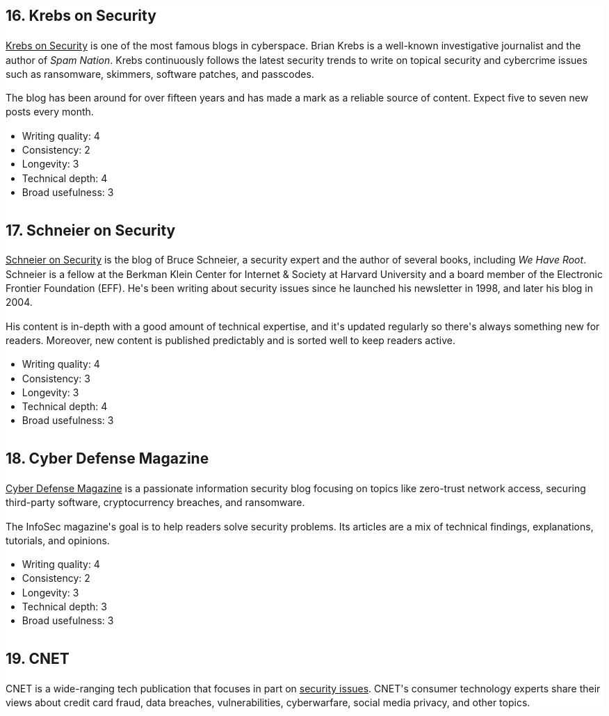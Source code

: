 ## 16. Krebs on Security

[Krebs on Security](https://krebsonsecurity.com/) is one of the most famous blogs in cyberspace. Brian Krebs is a well-known investigative journalist and the author of *Spam Nation*. Krebs continuously follows the latest security trends to write on topical security and cybercrime issues such as ransomware, skimmers, software patches, and passcodes.

The blog has been around for over fifteen years and has made a mark as a reliable source of content. Expect five to seven new posts every month.

- Writing quality: 4
- Consistency: 2
- Longevity: 3
- Technical depth: 4
- Broad usefulness: 3

## 17. Schneier on Security

[Schneier on Security](https://www.schneier.com/) is the blog of Bruce Schneier, a security expert and the author of several books, including *We Have Root*. Schneier is a fellow at the Berkman Klein Center for Internet & Society at Harvard University and a board member of the Electronic Frontier Foundation (EFF). He's been writing about security issues since he launched his newsletter in 1998, and later his blog in 2004.

His content is in-depth with a good amount of technical expertise, and it's updated regularly so there's always something new for readers. Moreover, new content is published predictably and is sorted well to keep readers active.

- Writing quality: 4
- Consistency: 3
- Longevity: 3
- Technical depth: 4
- Broad usefulness: 3

## 18. Cyber Defense Magazine

[Cyber Defense Magazine](https://www.cyberdefensemagazine.com/) is a passionate information security blog focusing on topics like zero-trust network access, securing third-party software, cryptocurrency breaches, and ransomware.

The InfoSec magazine's goal is to help readers solve security problems. Its articles are a mix of technical findings, explanations, tutorials, and opinions.

- Writing quality: 4
- Consistency: 2
- Longevity: 3
- Technical depth: 3
- Broad usefulness: 3

## 19. CNET

CNET is a wide-ranging tech publication that focuses in part on [security issues](https://www.cnet.com/topics/security/). CNET's consumer technology experts share their views about credit card fraud, data breaches, vulnerabilities, cyberwarfare, social media privacy, and other topics.
